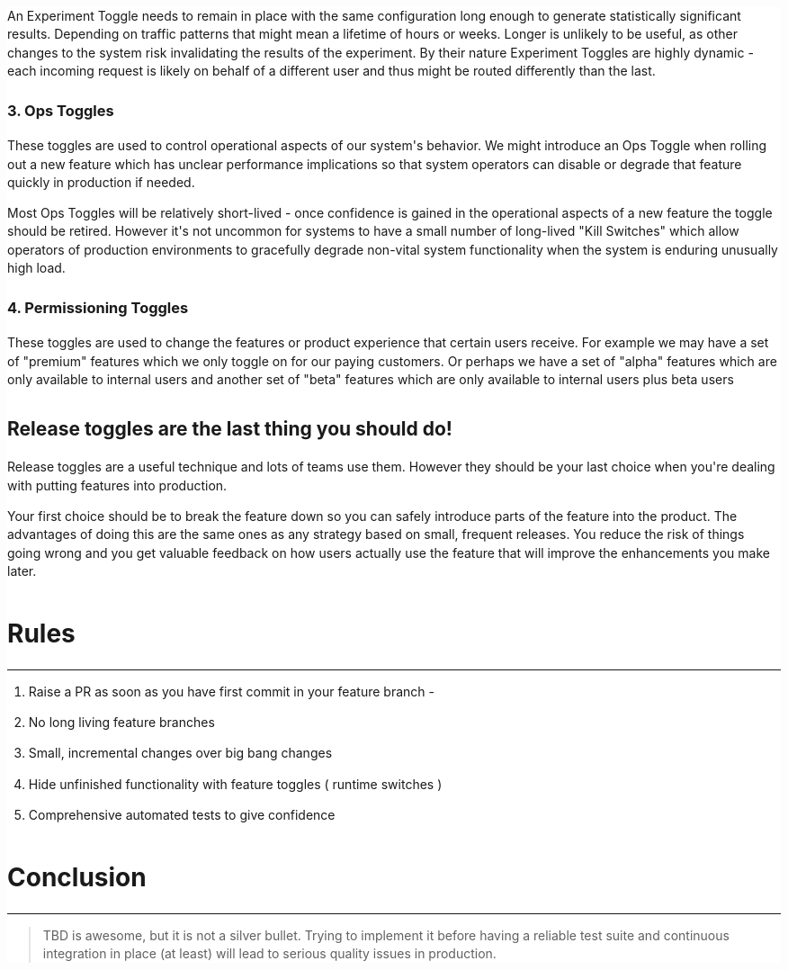 An Experiment Toggle needs to remain in place with the same configuration long enough to generate statistically significant results. Depending on traffic patterns that might mean a lifetime of hours or weeks. Longer is unlikely to be useful, as other changes to the system risk invalidating the results of the experiment. By their nature Experiment Toggles are highly dynamic - each incoming request is likely on behalf of a different user and thus might be routed differently than the last.

### 3. Ops Toggles

These toggles are used to control operational aspects of our system's behavior. We might introduce an Ops Toggle when rolling out a new feature which has unclear performance implications so that system operators can disable or degrade that feature quickly in production if needed.

Most Ops Toggles will be relatively short-lived - once confidence is gained in the operational aspects of a new feature the toggle should be retired. However it's not uncommon for systems to have a small number of long-lived "Kill Switches" which allow operators of production environments to gracefully degrade non-vital system functionality when the system is enduring unusually high load.

### 4. Permissioning Toggles

These toggles are used to change the features or product experience that certain users receive. For example we may have a set of "premium" features which we only toggle on for our paying customers. Or perhaps we have a set of "alpha" features which are only available to internal users and another set of "beta" features which are only available to internal users plus beta users

## Release toggles are the last thing you should do!

Release toggles are a useful technique and lots of teams use them. However they should be your last choice when you're dealing with putting features into production.

Your first choice should be to break the feature down so you can safely introduce parts of the feature into the product. The advantages of doing this are the same ones as any strategy based on small, frequent releases. You reduce the risk of things going wrong and you get valuable feedback on how users actually use the feature that will improve the enhancements you make later.

# Rules
---

1. Raise a PR as soon as you have first commit in your feature branch - 

2. No long living feature branches

3. Small, incremental changes over big bang changes

4. Hide unfinished functionality with feature toggles ( runtime switches )

5. Comprehensive automated tests to give confidence

# Conclusion
---

> TBD is awesome, but it is not a silver bullet. Trying to implement it before having a reliable test suite and continuous integration in place (at least) will lead to serious quality issues in production.
